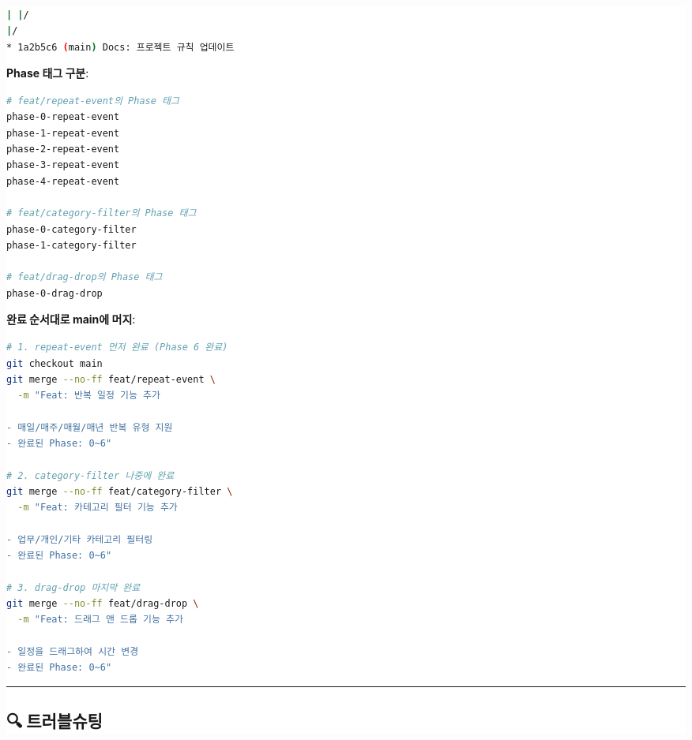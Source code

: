 ```bash
| |/
|/
* 1a2b5c6 (main) Docs: 프로젝트 규칙 업데이트
```

**Phase 태그 구분**:

```bash
# feat/repeat-event의 Phase 태그
phase-0-repeat-event
phase-1-repeat-event
phase-2-repeat-event
phase-3-repeat-event
phase-4-repeat-event

# feat/category-filter의 Phase 태그
phase-0-category-filter
phase-1-category-filter

# feat/drag-drop의 Phase 태그
phase-0-drag-drop
```

**완료 순서대로 main에 머지**:

```bash
# 1. repeat-event 먼저 완료 (Phase 6 완료)
git checkout main
git merge --no-ff feat/repeat-event \
  -m "Feat: 반복 일정 기능 추가

- 매일/매주/매월/매년 반복 유형 지원
- 완료된 Phase: 0~6"

# 2. category-filter 나중에 완료
git merge --no-ff feat/category-filter \
  -m "Feat: 카테고리 필터 기능 추가

- 업무/개인/기타 카테고리 필터링
- 완료된 Phase: 0~6"

# 3. drag-drop 마지막 완료
git merge --no-ff feat/drag-drop \
  -m "Feat: 드래그 앤 드롭 기능 추가

- 일정을 드래그하여 시간 변경
- 완료된 Phase: 0~6"
```

---

## 🔍 트러블슈팅

